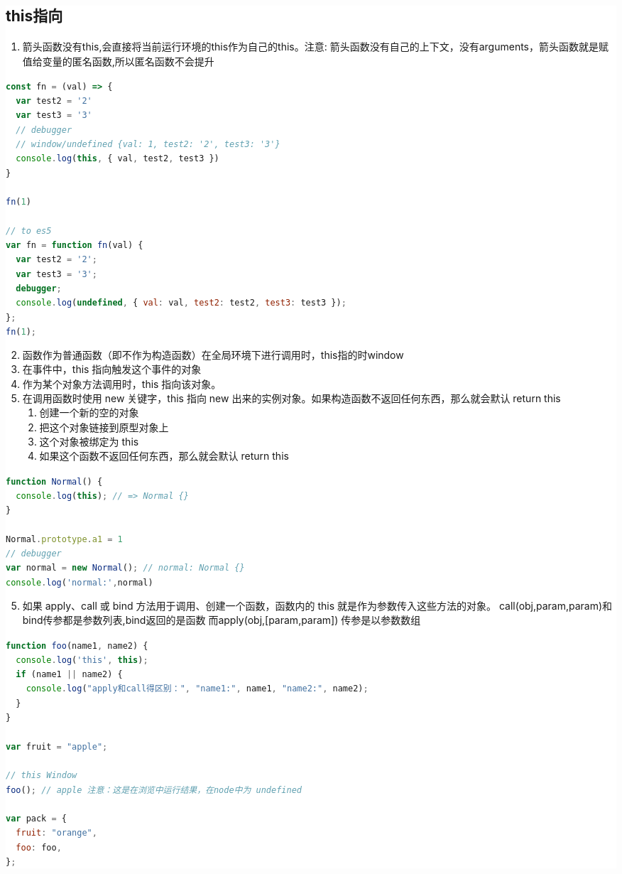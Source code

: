 ```javaScript
```

## this指向
1. 箭头函数没有this,会直接将当前运行环境的this作为自己的this。注意: 箭头函数没有自己的上下文，没有arguments，箭头函数就是赋值给变量的匿名函数,所以匿名函数不会提升
```javaScript
const fn = (val) => {
  var test2 = '2'
  var test3 = '3'
  // debugger
  // window/undefined {val: 1, test2: '2', test3: '3'}
  console.log(this, { val, test2, test3 })
}

fn(1)

// to es5
var fn = function fn(val) {
  var test2 = '2';
  var test3 = '3';
  debugger;
  console.log(undefined, { val: val, test2: test2, test3: test3 });
};
fn(1);
```
2. 函数作为普通函数（即不作为构造函数）在全局环境下进行调用时，this指的时window
3. 在事件中，this 指向触发这个事件的对象
4. 作为某个对象方法调用时，this 指向该对象。
5. 在调用函数时使用 new 关键字，this 指向 new 出来的实例对象。如果构造函数不返回任何东西，那么就会默认 return this
    1. 创建一个新的空的对象
    2. 把这个对象链接到原型对象上
    3. 这个对象被绑定为 this
    4. 如果这个函数不返回任何东西，那么就会默认 return this
```javaScript
function Normal() {
  console.log(this); // => Normal {}
}

Normal.prototype.a1 = 1
// debugger
var normal = new Normal(); // normal: Normal {}
console.log('normal:',normal)
```
5. 如果 apply、call 或 bind 方法用于调用、创建一个函数，函数内的 this 就是作为参数传入这些方法的对象。
call(obj,param,param)和bind传参都是参数列表,bind返回的是函数
而apply(obj,[param,param]) 传参是以参数数组
```javaScript
function foo(name1, name2) {
  console.log('this', this);
  if (name1 || name2) {
    console.log("apply和call得区别：", "name1:", name1, "name2:", name2);
  }
}

var fruit = "apple";

// this Window
foo(); // apple 注意：这是在浏览中运行结果，在node中为 undefined

var pack = {
  fruit: "orange",
  foo: foo,
};

```